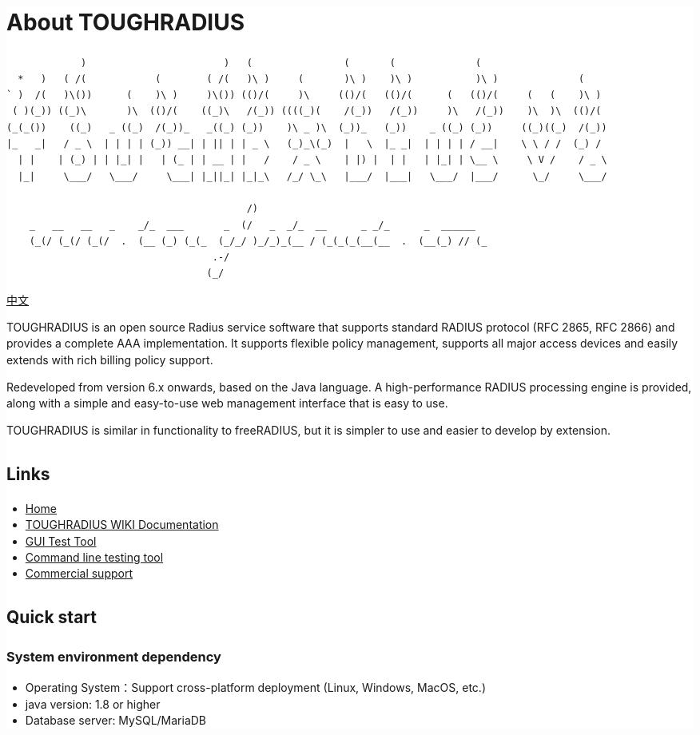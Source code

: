 # About TOUGHRADIUS 


                 )                        )   (                (       (              (
      *   )   ( /(            (        ( /(   )\ )     (       )\ )    )\ )           )\ )              (
    ` )  /(   )\())      (    )\ )     )\()) (()/(     )\     (()/(   (()/(      (   (()/(     (   (    )\ )
     ( )(_)) ((_)\       )\  (()/(    ((_)\   /(_)) ((((_)(    /(_))   /(_))     )\   /(_))    )\  )\  (()/(
    (_(_())    ((_)   _ ((_)  /(_))_   _((_) (_))    )\ _ )\  (_))_   (_))    _ ((_) (_))     ((_)((_)  /(_))
    |_   _|   / _ \  | | | | (_)) __| | || | | _ \   (_)_\(_)  |   \  |_ _|  | | | | / __|    \ \ / /  (_) /
      | |    | (_) | | |_| |   | (_ | | __ | |   /    / _ \    | |) |  | |   | |_| | \__ \     \ V /    / _ \
      |_|     \___/   \___/     \___| |_||_| |_|_\   /_/ \_\   |___/  |___|   \___/  |___/      \_/     \___/

                                              /)
        _   __   __   _    _/_  ___       _  (/   _  _/_  __      _ _/_      _  ______
        (_(/ (_(/ (_(/  .  (__ (_) (_(_  (_/_/ )_/_)_(__ / (_(_(_(__(__  .  (__(_) // (_
                                        .-/
                                       (_/

[中文](README_CN.md)

TOUGHRADIUS is an open source Radius service software that supports standard RADIUS protocol (RFC 2865, RFC 2866) and provides a complete AAA implementation. It supports flexible policy management, supports all major access devices and easily extends with rich billing policy support.

Redeveloped from version 6.x onwards, based on the Java language. A high-performance RADIUS processing engine is provided, along with a simple and easy-to-use web management interface that is easy to use.

TOUGHRADIUS is similar in functionality to freeRADIUS, but it is simpler to use and easier to develop by extension.

## Links

- [Home](https://www.toughradius.net/)
- [TOUGHRADIUS WIKI Documentation](https://github.com/talkincode/ToughRADIUS/wiki)
- [GUI Test Tool](https://github.com/jamiesun/RadiusTester)
- [Command line testing tool](https://github.com/talkincode/JRadiusTester)
- [Commercial support](https://www.toughstruct.net)

## Quick start

### System environment dependency

- Operating System：Support cross-platform deployment (Linux, Windows, MacOS, etc.)
- java version: 1.8 or higher
- Database server: MySQL/MariaDB
